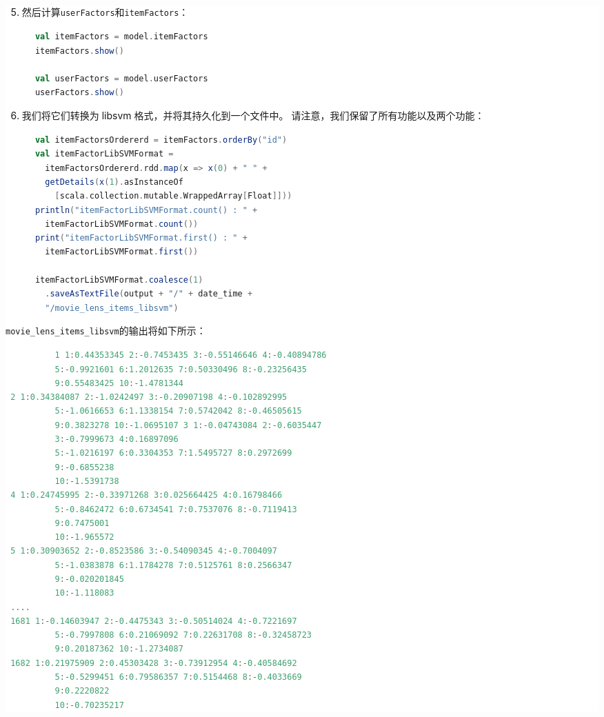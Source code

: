 5.  然后计算`userFactors`和`itemFactors`：

```scala
      val itemFactors = model.itemFactors 
      itemFactors.show() 

      val userFactors = model.userFactors 
      userFactors.show()

```

6.  我们将它们转换为 libsvm 格式，并将其持久化到一个文件中。 请注意，我们保留了所有功能以及两个功能：

```scala
      val itemFactorsOrdererd = itemFactors.orderBy("id") 
      val itemFactorLibSVMFormat = 
        itemFactorsOrdererd.rdd.map(x => x(0) + " " + 
        getDetails(x(1).asInstanceOf
          [scala.collection.mutable.WrappedArray[Float]])) 
      println("itemFactorLibSVMFormat.count() : " + 
        itemFactorLibSVMFormat.count()) 
      print("itemFactorLibSVMFormat.first() : " + 
        itemFactorLibSVMFormat.first()) 

      itemFactorLibSVMFormat.coalesce(1)
        .saveAsTextFile(output + "/" + date_time + 
        "/movie_lens_items_libsvm")

```

`movie_lens_items_libsvm`的输出将如下所示：

```scala
          1 1:0.44353345 2:-0.7453435 3:-0.55146646 4:-0.40894786 
          5:-0.9921601 6:1.2012635 7:0.50330496 8:-0.23256435     
          9:0.55483425 10:-1.4781344
 2 1:0.34384087 2:-1.0242497 3:-0.20907198 4:-0.102892995 
          5:-1.0616653 6:1.1338154 7:0.5742042 8:-0.46505615  
          9:0.3823278 10:-1.0695107 3 1:-0.04743084 2:-0.6035447  
          3:-0.7999673 4:0.16897096    
          5:-1.0216197 6:0.3304353 7:1.5495727 8:0.2972699  
          9:-0.6855238 
          10:-1.5391738
 4 1:0.24745995 2:-0.33971268 3:0.025664425 4:0.16798466 
          5:-0.8462472 6:0.6734541 7:0.7537076 8:-0.7119413  
          9:0.7475001 
          10:-1.965572
 5 1:0.30903652 2:-0.8523586 3:-0.54090345 4:-0.7004097 
          5:-1.0383878 6:1.1784278 7:0.5125761 8:0.2566347         
          9:-0.020201845   
          10:-1.118083
 ....
 1681 1:-0.14603947 2:-0.4475343 3:-0.50514024 4:-0.7221697 
          5:-0.7997808 6:0.21069092 7:0.22631708 8:-0.32458723 
          9:0.20187362 10:-1.2734087
 1682 1:0.21975909 2:0.45303428 3:-0.73912954 4:-0.40584692 
          5:-0.5299451 6:0.79586357 7:0.5154468 8:-0.4033669  
          9:0.2220822 
          10:-0.70235217

```
